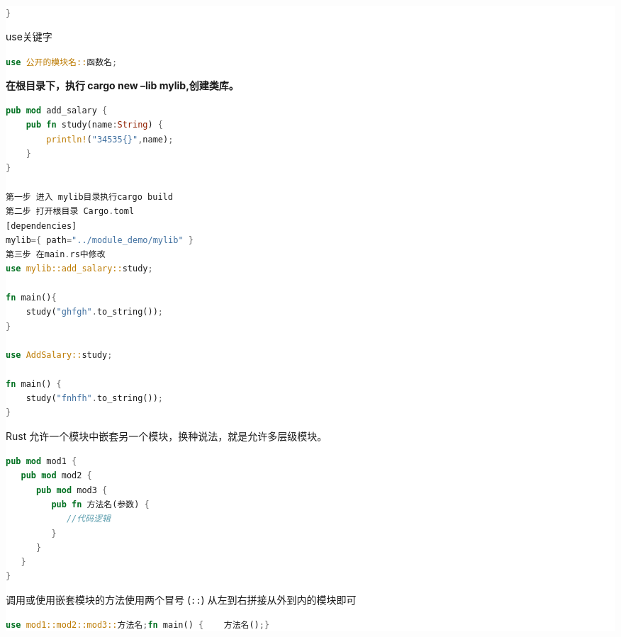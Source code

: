    ```rust
   }
   ```

use关键字

```rust
use 公开的模块名::函数名;
```

**在根目录下，执行 cargo new –lib mylib,创建类库。**

```rust
pub mod add_salary {
    pub fn study(name:String) {
        println!("34535{}",name);
    }
}

第一步 进入 mylib目录执行cargo build
第二步 打开根目录 Cargo.toml
[dependencies]
mylib={ path="../module_demo/mylib" }
第三步 在main.rs中修改
use mylib::add_salary::study;

fn main(){
    study("ghfgh".to_string());
}

use AddSalary::study;

fn main() {
    study("fnhfh".to_string());
}

```

Rust 允许一个模块中嵌套另一个模块，换种说法，就是允许多层级模块。

```rust
pub mod mod1 {
   pub mod mod2 {
      pub mod mod3 {
         pub fn 方法名(参数) {
            //代码逻辑
         }
      }
   }
}
```

调用或使用嵌套模块的方法使用两个冒号 (`::`) 从左到右拼接从外到内的模块即可

```rust
use mod1::mod2::mod3::方法名;fn main() {    方法名();}
```
